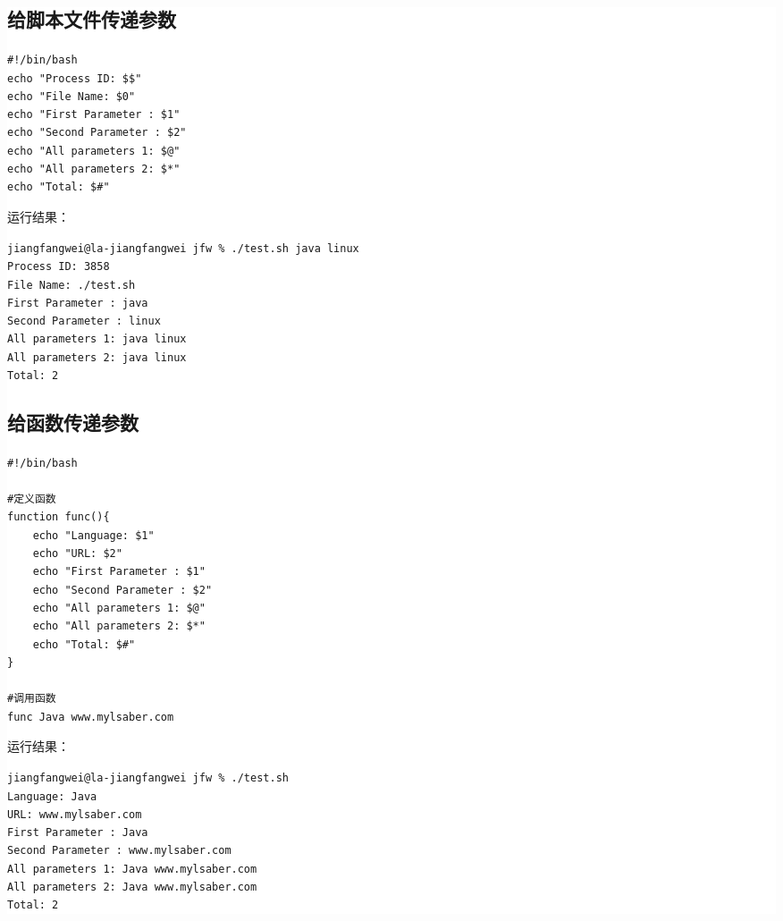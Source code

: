 ## 给脚本文件传递参数

```shell
#!/bin/bash
echo "Process ID: $$"
echo "File Name: $0"
echo "First Parameter : $1"
echo "Second Parameter : $2"
echo "All parameters 1: $@"
echo "All parameters 2: $*"
echo "Total: $#"
```

运行结果：

```sh
jiangfangwei@la-jiangfangwei jfw % ./test.sh java linux
Process ID: 3858
File Name: ./test.sh
First Parameter : java
Second Parameter : linux
All parameters 1: java linux
All parameters 2: java linux
Total: 2
```

## 给函数传递参数

```shell
#!/bin/bash

#定义函数
function func(){
    echo "Language: $1"
    echo "URL: $2"
    echo "First Parameter : $1"
    echo "Second Parameter : $2"
    echo "All parameters 1: $@"
    echo "All parameters 2: $*"
    echo "Total: $#"
}

#调用函数
func Java www.mylsaber.com
```

运行结果：

```shell
jiangfangwei@la-jiangfangwei jfw % ./test.sh 
Language: Java
URL: www.mylsaber.com
First Parameter : Java
Second Parameter : www.mylsaber.com
All parameters 1: Java www.mylsaber.com
All parameters 2: Java www.mylsaber.com
Total: 2
```
